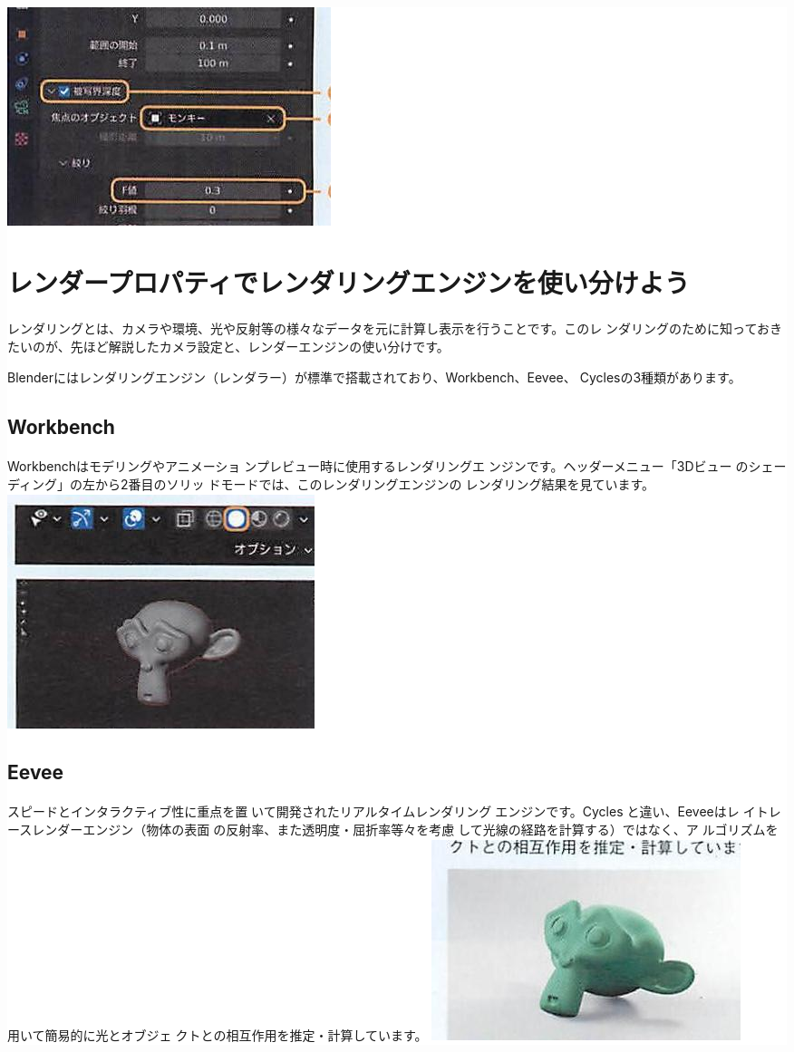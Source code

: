 ![img-177.jpeg](img-177.jpeg)

# レンダープロパティでレンダリングエンジンを使い分けよう 

レンダリングとは、カメラや環境、光や反射等の様々なデータを元に計算し表示を行うことです。このレ ンダリングのために知っておきたいのが、先ほど解説したカメラ設定と、レンダーエンジンの使い分けです。

Blenderにはレンダリングエンジン（レンダラー）が標準で搭載されており、Workbench、Eevee、 Cyclesの3種類があります。

## Workbench

Workbenchはモデリングやアニメーショ ンプレビュー時に使用するレンダリングエ ンジンです。ヘッダーメニュー「3Dビュー のシェーディング」の左から2番目のソリッ ドモードでは、このレンダリングエンジンの レンダリング結果を見ています。
![img-178.jpeg](img-178.jpeg)

## Eevee

スピードとインタラクティブ性に重点を置 いて開発されたリアルタイムレンダリング エンジンです。Cycles と違い、Eeveeはレ イトレースレンダーエンジン（物体の表面 の反射率、また透明度・屈折率等々を考慮 して光線の経路を計算する）ではなく、ア ルゴリズムを用いて簡易的に光とオブジェ クトとの相互作用を推定・計算しています。
![img-179.jpeg](img-179.jpeg)
